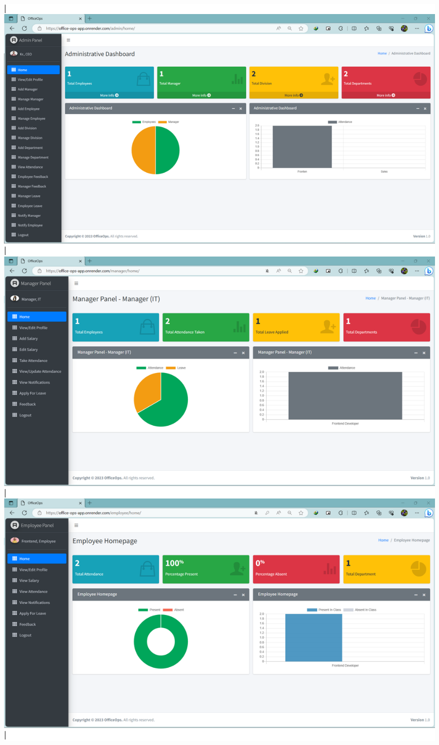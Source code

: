 | ![CEO_Home](/visuals/ss/CEO_Home.png) | ![Manager_Home](/visuals/ss/Manager_Home.png) | ![Employee_Home](/visuals/ss/Employee_Home.png)   |